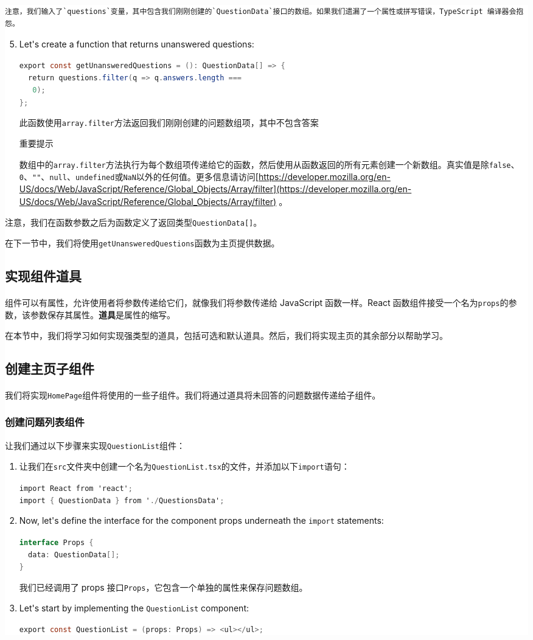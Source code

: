     注意，我们输入了`questions`变量，其中包含我们刚刚创建的`QuestionData`接口的数组。如果我们遗漏了一个属性或拼写错误，TypeScript 编译器会抱怨。

5.  Let's create a function that returns unanswered questions:

    ```cs
    export const getUnansweredQuestions = (): QuestionData[] => {
      return questions.filter(q => q.answers.length === 
       0);
    };
    ```

    此函数使用`array.filter`方法返回我们刚刚创建的问题数组项，其中不包含答案

    重要提示

    数组中的`array.filter`方法执行为每个数组项传递给它的函数，然后使用从函数返回的所有元素创建一个新数组。真实值是除`false`、`0`、`""`、`null`、`undefined`或`NaN`以外的任何值。更多信息请访问[https://developer.mozilla.org/en-US/docs/Web/JavaScript/Reference/Global_Objects/Array/filter](https://developer.mozilla.org/en-US/docs/Web/JavaScript/Reference/Global_Objects/Array/filter) 。

注意，我们在函数参数之后为函数定义了返回类型`QuestionData[]`。

在下一节中，我们将使用`getUnansweredQuestions`函数为主页提供数据。

## 实现组件道具

组件可以有属性，允许使用者将参数传递给它们，就像我们将参数传递给 JavaScript 函数一样。React 函数组件接受一个名为`props`的参数，该参数保存其属性。**道具**是属性的缩写。

在本节中，我们将学习如何实现强类型的道具，包括可选和默认道具。然后，我们将实现主页的其余部分以帮助学习。

## 创建主页子组件

我们将实现`HomePage`组件将使用的一些子组件。我们将通过道具将未回答的问题数据传递给子组件。

### 创建问题列表组件

让我们通过以下步骤来实现`QuestionList`组件：

1.  让我们在`src`文件夹中创建一个名为`QuestionList.tsx`的文件，并添加以下`import`语句：

    ```cs
    import React from 'react';
    import { QuestionData } from './QuestionsData';
    ```

2.  Now, let's define the interface for the component props underneath the `import` statements:

    ```cs
    interface Props {
      data: QuestionData[];
    }
    ```

    我们已经调用了 props 接口`Props`，它包含一个单独的属性来保存问题数组。

3.  Let's start by implementing the `QuestionList` component:

    ```cs
    export const QuestionList = (props: Props) => <ul></ul>;
    ```
